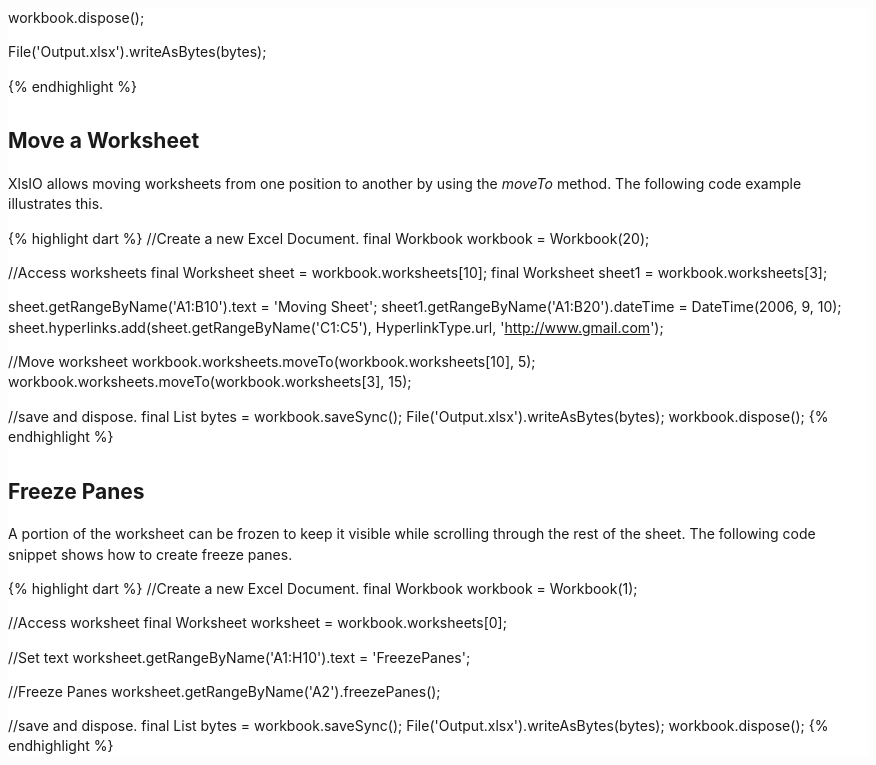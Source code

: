 workbook.dispose();

File('Output.xlsx').writeAsBytes(bytes);

{% endhighlight %}

## Move a Worksheet

XlsIO allows moving worksheets from one position to another by using the *moveTo* method. The following code example illustrates this.

{% highlight dart %}
//Create a new Excel Document.
final Workbook workbook = Workbook(20);

//Access worksheets
final Worksheet sheet = workbook.worksheets[10];
final Worksheet sheet1 = workbook.worksheets[3];

sheet.getRangeByName('A1:B10').text = 'Moving Sheet';
sheet1.getRangeByName('A1:B20').dateTime = DateTime(2006, 9, 10);
sheet.hyperlinks.add(sheet.getRangeByName('C1:C5'), HyperlinkType.url, 'http://www.gmail.com');

//Move worksheet
workbook.worksheets.moveTo(workbook.worksheets[10], 5);
workbook.worksheets.moveTo(workbook.worksheets[3], 15);

//save and dispose.
final List<int> bytes = workbook.saveSync();
File('Output.xlsx').writeAsBytes(bytes);
workbook.dispose();
{% endhighlight %}

## Freeze Panes

A portion of the worksheet can be frozen to keep it visible while scrolling through the rest of the sheet. The following code snippet shows how to create freeze panes.

{% highlight dart %}
//Create a new Excel Document.
final Workbook workbook = Workbook(1);

//Access worksheet
final Worksheet worksheet = workbook.worksheets[0];

//Set text
worksheet.getRangeByName('A1:H10').text = 'FreezePanes';

//Freeze Panes
worksheet.getRangeByName('A2').freezePanes();

//save and dispose.
final List<int> bytes = workbook.saveSync();
File('Output.xlsx').writeAsBytes(bytes);
workbook.dispose();
{% endhighlight %}
